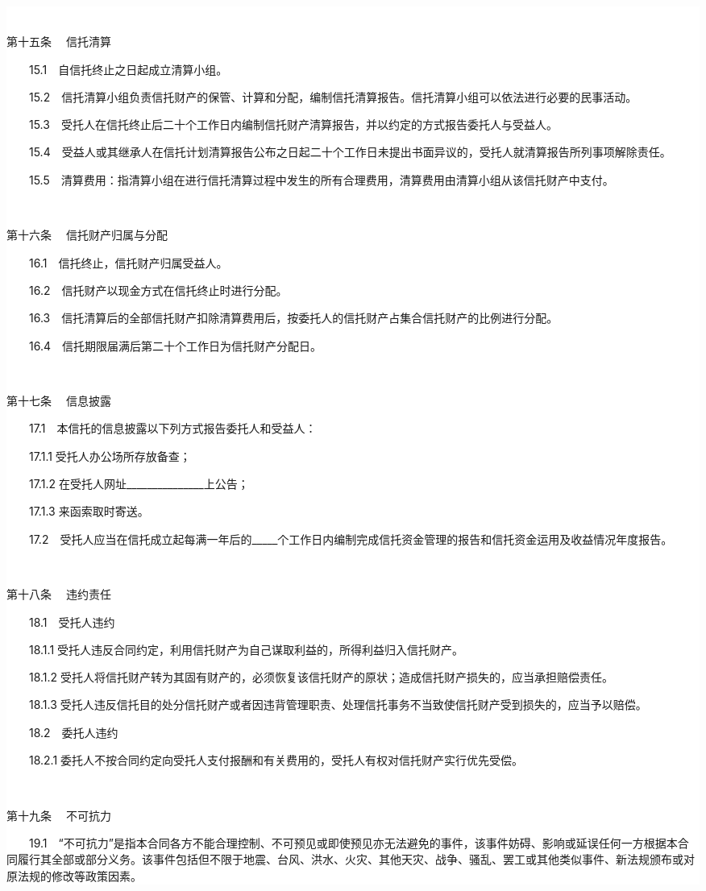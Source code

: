 　　

第十五条
　信托清算　　

　　15.1　自信托终止之日起成立清算小组。　　

　　15.2　信托清算小组负责信托财产的保管、计算和分配，编制信托清算报告。信托清算小组可以依法进行必要的民事活动。　　

　　15.3　受托人在信托终止后二十个工作日内编制信托财产清算报告，并以约定的方式报告委托人与受益人。　　

　　15.4　受益人或其继承人在信托计划清算报告公布之日起二十个工作日未提出书面异议的，受托人就清算报告所列事项解除责任。　　

　　15.5　清算费用：指清算小组在进行信托清算过程中发生的所有合理费用，清算费用由清算小组从该信托财产中支付。

　　

第十六条
　信托财产归属与分配　　

　　16.1　信托终止，信托财产归属受益人。　　

　　16.2　信托财产以现金方式在信托终止时进行分配。　　

　　16.3　信托清算后的全部信托财产扣除清算费用后，按委托人的信托财产占集合信托财产的比例进行分配。　　

　　16.4　信托期限届满后第二十个工作日为信托财产分配日。

　　

第十七条
　信息披露　　

　　17.1　本信托的信息披露以下列方式报告委托人和受益人：　　

　　17.1.1 受托人办公场所存放备查；　　

　　17.1.2 在受托人网址_______________上公告；　　

　　17.1.3 来函索取时寄送。　　

　　17.2　受托人应当在信托成立起每满一年后的_____个工作日内编制完成信托资金管理的报告和信托资金运用及收益情况年度报告。

　　

第十八条
　违约责任　　

　　18.1　受托人违约　　

　　18.1.1 受托人违反合同约定，利用信托财产为自己谋取利益的，所得利益归入信托财产。　　

　　18.1.2 受托人将信托财产转为其固有财产的，必须恢复该信托财产的原状；造成信托财产损失的，应当承担赔偿责任。　　

　　18.1.3 受托人违反信托目的处分信托财产或者因违背管理职责、处理信托事务不当致使信托财产受到损失的，应当予以赔偿。　　

　　18.2　委托人违约　　

　　18.2.1 委托人不按合同约定向受托人支付报酬和有关费用的，受托人有权对信托财产实行优先受偿。

　　

第十九条
　不可抗力　　

　　19.1　“不可抗力”是指本合同各方不能合理控制、不可预见或即使预见亦无法避免的事件，该事件妨碍、影响或延误任何一方根据本合同履行其全部或部分义务。该事件包括但不限于地震、台风、洪水、火灾、其他天灾、战争、骚乱、罢工或其他类似事件、新法规颁布或对原法规的修改等政策因素。　　

